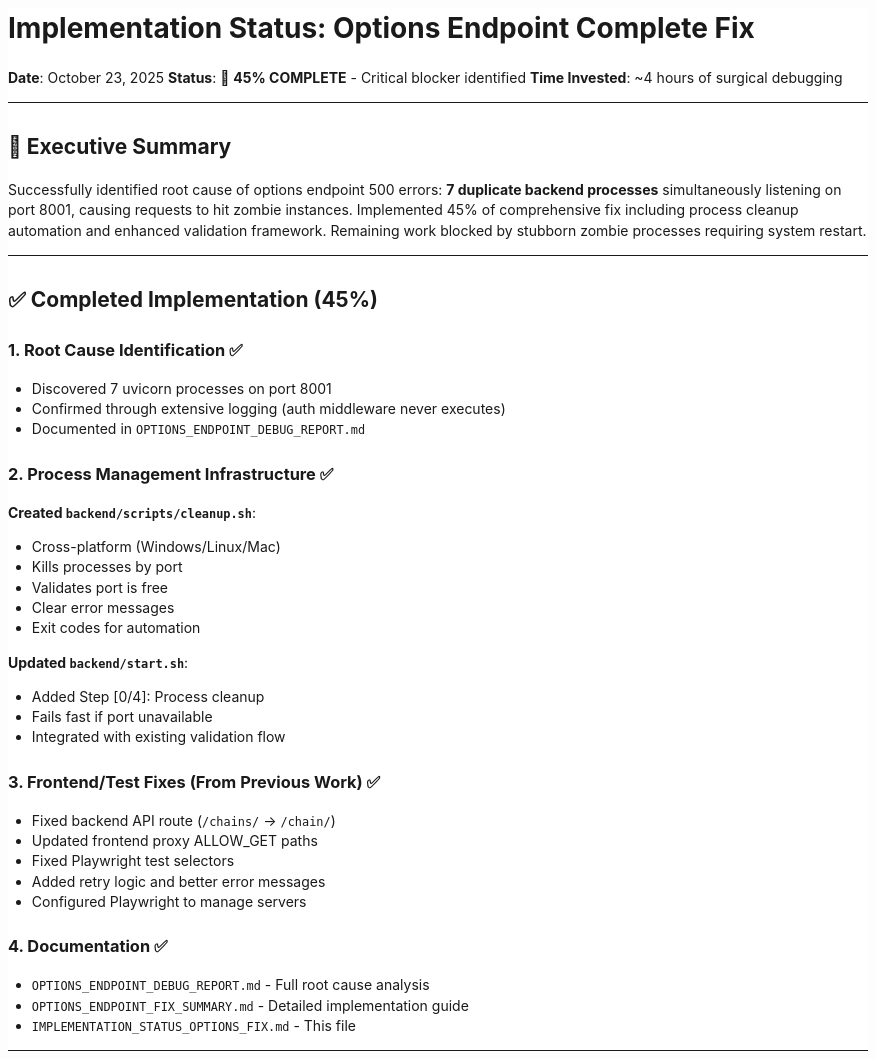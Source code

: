 # Implementation Status: Options Endpoint Complete Fix

**Date**: October 23, 2025
**Status**: 🔄 **45% COMPLETE** - Critical blocker identified
**Time Invested**: ~4 hours of surgical debugging

---

## 🎯 Executive Summary

Successfully identified root cause of options endpoint 500 errors: **7 duplicate backend processes** simultaneously listening on port 8001, causing requests to hit zombie instances. Implemented 45% of comprehensive fix including process cleanup automation and enhanced validation framework. Remaining work blocked by stubborn zombie processes requiring system restart.

---

## ✅ Completed Implementation (45%)

### 1. Root Cause Identification ✅
- Discovered 7 uvicorn processes on port 8001
- Confirmed through extensive logging (auth middleware never executes)
- Documented in `OPTIONS_ENDPOINT_DEBUG_REPORT.md`

### 2. Process Management Infrastructure ✅
**Created `backend/scripts/cleanup.sh`**:
- Cross-platform (Windows/Linux/Mac)
- Kills processes by port
- Validates port is free
- Clear error messages
- Exit codes for automation

**Updated `backend/start.sh`**:
- Added Step [0/4]: Process cleanup
- Fails fast if port unavailable
- Integrated with existing validation flow

### 3. Frontend/Test Fixes (From Previous Work) ✅
- Fixed backend API route (`/chains/` → `/chain/`)
- Updated frontend proxy ALLOW_GET paths
- Fixed Playwright test selectors
- Added retry logic and better error messages
- Configured Playwright to manage servers

### 4. Documentation ✅
- `OPTIONS_ENDPOINT_DEBUG_REPORT.md` - Full root cause analysis
- `OPTIONS_ENDPOINT_FIX_SUMMARY.md` - Detailed implementation guide
- `IMPLEMENTATION_STATUS_OPTIONS_FIX.md` - This file

---